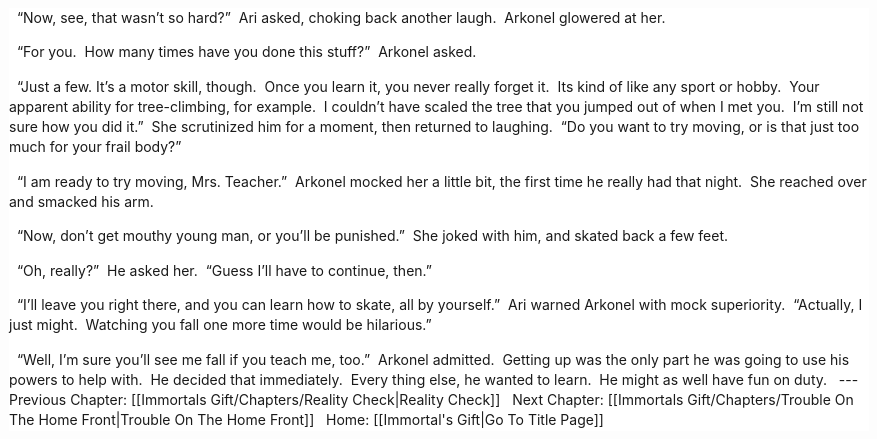   “Now, see, that wasn’t so hard?”  Ari asked, choking back another laugh.  Arkonel glowered at her. 

  “For you.  How many times have you done this stuff?”  Arkonel asked.

  “Just a few. It’s a motor skill, though.  Once you learn it, you never really forget it.  Its kind of like any sport or hobby.  Your apparent ability for tree-climbing, for example.  I couldn’t have scaled the tree that you jumped out of when I met you.  I’m still not sure how you did it.”  She scrutinized him for a moment, then returned to laughing.  “Do you want to try moving, or is that just too much for your frail body?”

  “I am ready to try moving, Mrs. Teacher.”  Arkonel mocked her a little bit, the first time he really had that night.  She reached over and smacked his arm.

  “Now, don’t get mouthy young man, or you’ll be punished.”  She joked with him, and skated back a few feet.

  “Oh, really?”  He asked her.  “Guess I’ll have to continue, then.”

  “I’ll leave you right there, and you can learn how to skate, all by yourself.”  Ari warned Arkonel with mock superiority.  “Actually, I just might.  Watching you fall one more time would be hilarious.”

  “Well, I’m sure you’ll see me fall if you teach me, too.”  Arkonel admitted.  Getting up was the only part he was going to use his powers to help with.  He decided that immediately.  Every thing else, he wanted to learn.  He might as well have fun on duty.
  ---
  Previous Chapter: [[Immortals Gift/Chapters/Reality Check\|Reality Check]]
  Next Chapter: [[Immortals Gift/Chapters/Trouble On The Home Front\|Trouble On The Home Front]]
  Home: [[Immortal's Gift\|Go To Title Page]]